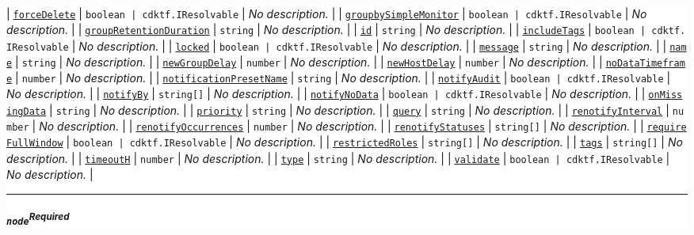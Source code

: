 | <code><a href="#@cdktf/provider-datadog.monitor.Monitor.property.forceDelete">forceDelete</a></code> | <code>boolean \| cdktf.IResolvable</code> | *No description.* |
| <code><a href="#@cdktf/provider-datadog.monitor.Monitor.property.groupbySimpleMonitor">groupbySimpleMonitor</a></code> | <code>boolean \| cdktf.IResolvable</code> | *No description.* |
| <code><a href="#@cdktf/provider-datadog.monitor.Monitor.property.groupRetentionDuration">groupRetentionDuration</a></code> | <code>string</code> | *No description.* |
| <code><a href="#@cdktf/provider-datadog.monitor.Monitor.property.id">id</a></code> | <code>string</code> | *No description.* |
| <code><a href="#@cdktf/provider-datadog.monitor.Monitor.property.includeTags">includeTags</a></code> | <code>boolean \| cdktf.IResolvable</code> | *No description.* |
| <code><a href="#@cdktf/provider-datadog.monitor.Monitor.property.locked">locked</a></code> | <code>boolean \| cdktf.IResolvable</code> | *No description.* |
| <code><a href="#@cdktf/provider-datadog.monitor.Monitor.property.message">message</a></code> | <code>string</code> | *No description.* |
| <code><a href="#@cdktf/provider-datadog.monitor.Monitor.property.name">name</a></code> | <code>string</code> | *No description.* |
| <code><a href="#@cdktf/provider-datadog.monitor.Monitor.property.newGroupDelay">newGroupDelay</a></code> | <code>number</code> | *No description.* |
| <code><a href="#@cdktf/provider-datadog.monitor.Monitor.property.newHostDelay">newHostDelay</a></code> | <code>number</code> | *No description.* |
| <code><a href="#@cdktf/provider-datadog.monitor.Monitor.property.noDataTimeframe">noDataTimeframe</a></code> | <code>number</code> | *No description.* |
| <code><a href="#@cdktf/provider-datadog.monitor.Monitor.property.notificationPresetName">notificationPresetName</a></code> | <code>string</code> | *No description.* |
| <code><a href="#@cdktf/provider-datadog.monitor.Monitor.property.notifyAudit">notifyAudit</a></code> | <code>boolean \| cdktf.IResolvable</code> | *No description.* |
| <code><a href="#@cdktf/provider-datadog.monitor.Monitor.property.notifyBy">notifyBy</a></code> | <code>string[]</code> | *No description.* |
| <code><a href="#@cdktf/provider-datadog.monitor.Monitor.property.notifyNoData">notifyNoData</a></code> | <code>boolean \| cdktf.IResolvable</code> | *No description.* |
| <code><a href="#@cdktf/provider-datadog.monitor.Monitor.property.onMissingData">onMissingData</a></code> | <code>string</code> | *No description.* |
| <code><a href="#@cdktf/provider-datadog.monitor.Monitor.property.priority">priority</a></code> | <code>string</code> | *No description.* |
| <code><a href="#@cdktf/provider-datadog.monitor.Monitor.property.query">query</a></code> | <code>string</code> | *No description.* |
| <code><a href="#@cdktf/provider-datadog.monitor.Monitor.property.renotifyInterval">renotifyInterval</a></code> | <code>number</code> | *No description.* |
| <code><a href="#@cdktf/provider-datadog.monitor.Monitor.property.renotifyOccurrences">renotifyOccurrences</a></code> | <code>number</code> | *No description.* |
| <code><a href="#@cdktf/provider-datadog.monitor.Monitor.property.renotifyStatuses">renotifyStatuses</a></code> | <code>string[]</code> | *No description.* |
| <code><a href="#@cdktf/provider-datadog.monitor.Monitor.property.requireFullWindow">requireFullWindow</a></code> | <code>boolean \| cdktf.IResolvable</code> | *No description.* |
| <code><a href="#@cdktf/provider-datadog.monitor.Monitor.property.restrictedRoles">restrictedRoles</a></code> | <code>string[]</code> | *No description.* |
| <code><a href="#@cdktf/provider-datadog.monitor.Monitor.property.tags">tags</a></code> | <code>string[]</code> | *No description.* |
| <code><a href="#@cdktf/provider-datadog.monitor.Monitor.property.timeoutH">timeoutH</a></code> | <code>number</code> | *No description.* |
| <code><a href="#@cdktf/provider-datadog.monitor.Monitor.property.type">type</a></code> | <code>string</code> | *No description.* |
| <code><a href="#@cdktf/provider-datadog.monitor.Monitor.property.validate">validate</a></code> | <code>boolean \| cdktf.IResolvable</code> | *No description.* |

---

##### `node`<sup>Required</sup> <a name="node" id="@cdktf/provider-datadog.monitor.Monitor.property.node"></a>
